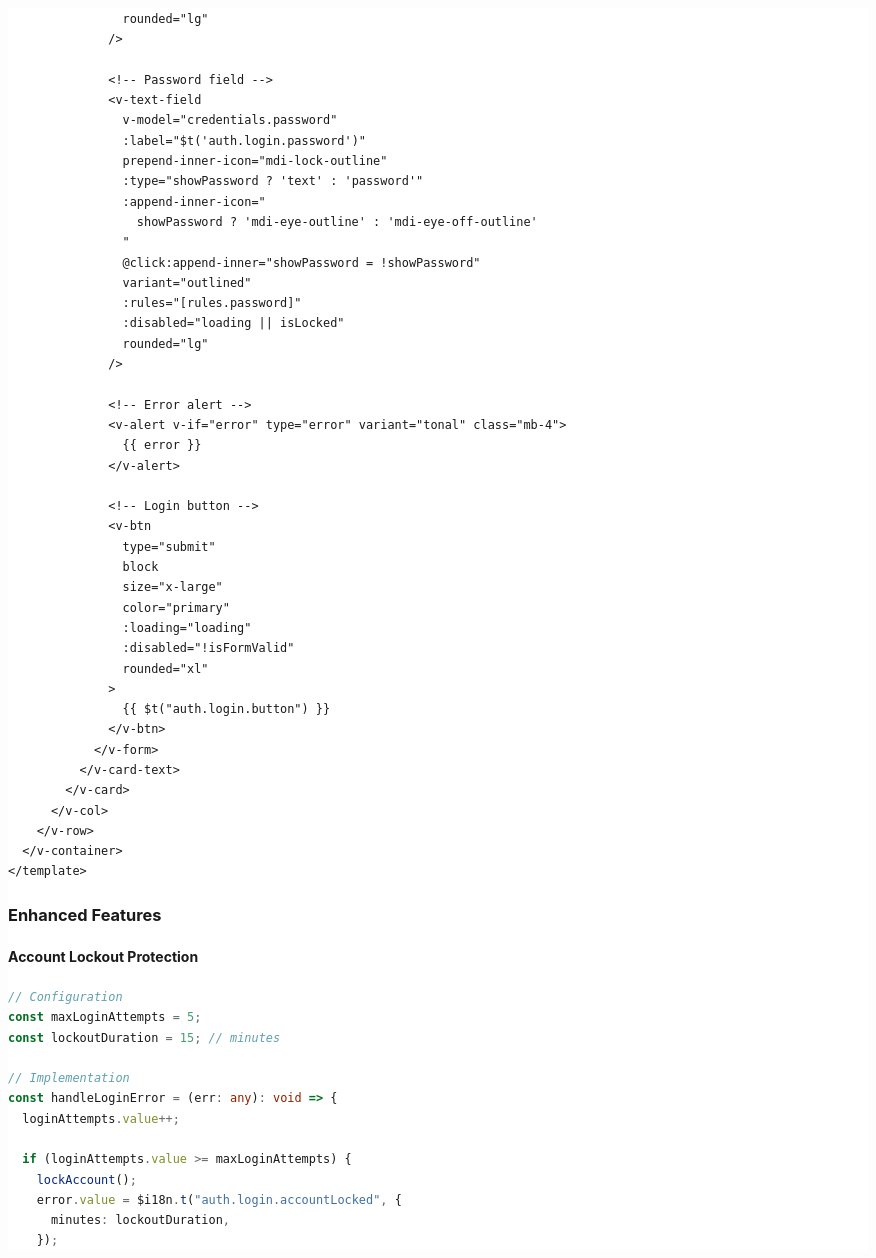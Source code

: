 ```vue
                rounded="lg"
              />

              <!-- Password field -->
              <v-text-field
                v-model="credentials.password"
                :label="$t('auth.login.password')"
                prepend-inner-icon="mdi-lock-outline"
                :type="showPassword ? 'text' : 'password'"
                :append-inner-icon="
                  showPassword ? 'mdi-eye-outline' : 'mdi-eye-off-outline'
                "
                @click:append-inner="showPassword = !showPassword"
                variant="outlined"
                :rules="[rules.password]"
                :disabled="loading || isLocked"
                rounded="lg"
              />

              <!-- Error alert -->
              <v-alert v-if="error" type="error" variant="tonal" class="mb-4">
                {{ error }}
              </v-alert>

              <!-- Login button -->
              <v-btn
                type="submit"
                block
                size="x-large"
                color="primary"
                :loading="loading"
                :disabled="!isFormValid"
                rounded="xl"
              >
                {{ $t("auth.login.button") }}
              </v-btn>
            </v-form>
          </v-card-text>
        </v-card>
      </v-col>
    </v-row>
  </v-container>
</template>
```

### Enhanced Features

#### Account Lockout Protection

```typescript
// Configuration
const maxLoginAttempts = 5;
const lockoutDuration = 15; // minutes

// Implementation
const handleLoginError = (err: any): void => {
  loginAttempts.value++;

  if (loginAttempts.value >= maxLoginAttempts) {
    lockAccount();
    error.value = $i18n.t("auth.login.accountLocked", {
      minutes: lockoutDuration,
    });
```